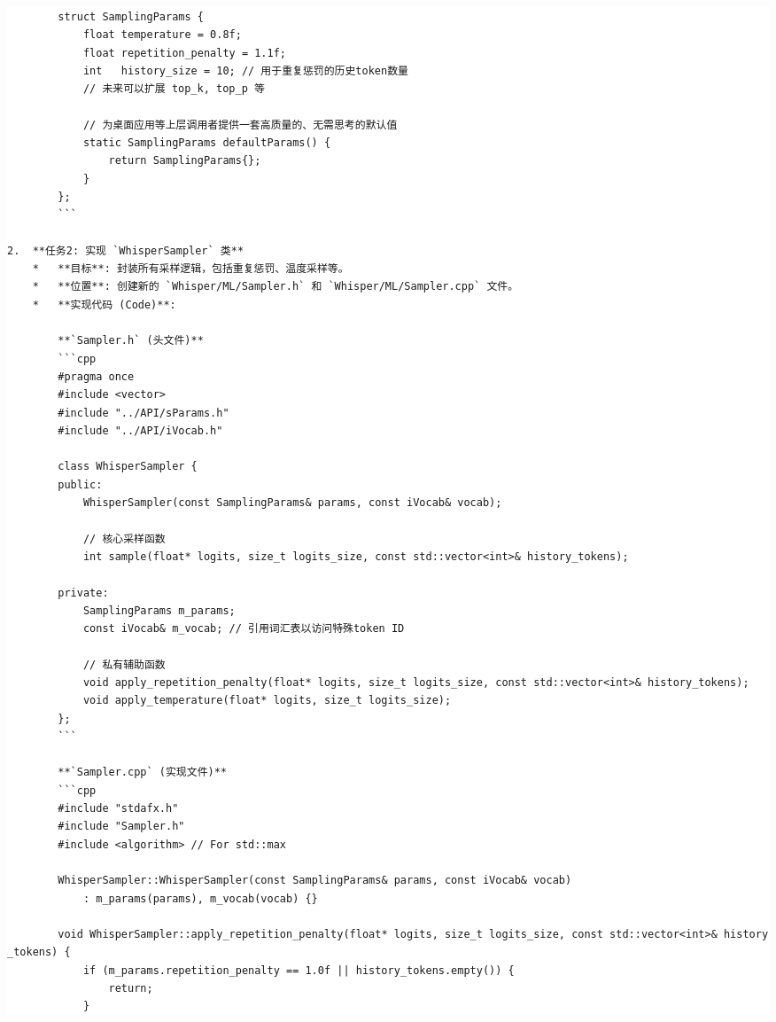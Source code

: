             struct SamplingParams {
                float temperature = 0.8f;
                float repetition_penalty = 1.1f;
                int   history_size = 10; // 用于重复惩罚的历史token数量
                // 未来可以扩展 top_k, top_p 等

                // 为桌面应用等上层调用者提供一套高质量的、无需思考的默认值
                static SamplingParams defaultParams() {
                    return SamplingParams{};
                }
            };
            ```

    2.  **任务2: 实现 `WhisperSampler` 类**
        *   **目标**: 封装所有采样逻辑，包括重复惩罚、温度采样等。
        *   **位置**: 创建新的 `Whisper/ML/Sampler.h` 和 `Whisper/ML/Sampler.cpp` 文件。
        *   **实现代码 (Code)**:
            
            **`Sampler.h` (头文件)**
            ```cpp
            #pragma once
            #include <vector>
            #include "../API/sParams.h"
            #include "../API/iVocab.h"

            class WhisperSampler {
            public:
                WhisperSampler(const SamplingParams& params, const iVocab& vocab);

                // 核心采样函数
                int sample(float* logits, size_t logits_size, const std::vector<int>& history_tokens);

            private:
                SamplingParams m_params;
                const iVocab& m_vocab; // 引用词汇表以访问特殊token ID

                // 私有辅助函数
                void apply_repetition_penalty(float* logits, size_t logits_size, const std::vector<int>& history_tokens);
                void apply_temperature(float* logits, size_t logits_size);
            };
            ```

            **`Sampler.cpp` (实现文件)**
            ```cpp
            #include "stdafx.h"
            #include "Sampler.h"
            #include <algorithm> // For std::max

            WhisperSampler::WhisperSampler(const SamplingParams& params, const iVocab& vocab)
                : m_params(params), m_vocab(vocab) {}

            void WhisperSampler::apply_repetition_penalty(float* logits, size_t logits_size, const std::vector<int>& history_tokens) {
                if (m_params.repetition_penalty == 1.0f || history_tokens.empty()) {
                    return;
                }
